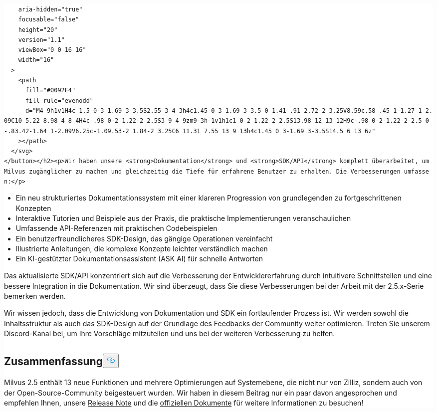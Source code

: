         aria-hidden="true"
        focusable="false"
        height="20"
        version="1.1"
        viewBox="0 0 16 16"
        width="16"
      >
        <path
          fill="#0092E4"
          fill-rule="evenodd"
          d="M4 9h1v1H4c-1.5 0-3-1.69-3-3.5S2.55 3 4 3h4c1.45 0 3 1.69 3 3.5 0 1.41-.91 2.72-2 3.25V8.59c.58-.45 1-1.27 1-2.09C10 5.22 8.98 4 8 4H4c-.98 0-2 1.22-2 2.5S3 9 4 9zm9-3h-1v1h1c1 0 2 1.22 2 2.5S13.98 12 13 12H9c-.98 0-2-1.22-2-2.5 0-.83.42-1.64 1-2.09V6.25c-1.09.53-2 1.84-2 3.25C6 11.31 7.55 13 9 13h4c1.45 0 3-1.69 3-3.5S14.5 6 13 6z"
        ></path>
      </svg>
    </button></h2><p>Wir haben unsere <strong>Dokumentation</strong> und <strong>SDK/API</strong> komplett überarbeitet, um Milvus zugänglicher zu machen und gleichzeitig die Tiefe für erfahrene Benutzer zu erhalten. Die Verbesserungen umfassen:</p>
<ul>
<li>Ein neu strukturiertes Dokumentationssystem mit einer klareren Progression von grundlegenden zu fortgeschrittenen Konzepten</li>
<li>Interaktive Tutorien und Beispiele aus der Praxis, die praktische Implementierungen veranschaulichen</li>
<li>Umfassende API-Referenzen mit praktischen Codebeispielen</li>
<li>Ein benutzerfreundlicheres SDK-Design, das gängige Operationen vereinfacht</li>
<li>Illustrierte Anleitungen, die komplexe Konzepte leichter verständlich machen</li>
<li>Ein KI-gestützter Dokumentationsassistent (ASK AI) für schnelle Antworten</li>
</ul>
<p>Das aktualisierte SDK/API konzentriert sich auf die Verbesserung der Entwicklererfahrung durch intuitivere Schnittstellen und eine bessere Integration in die Dokumentation. Wir sind überzeugt, dass Sie diese Verbesserungen bei der Arbeit mit der 2.5.x-Serie bemerken werden.</p>
<p>Wir wissen jedoch, dass die Entwicklung von Dokumentation und SDK ein fortlaufender Prozess ist. Wir werden sowohl die Inhaltsstruktur als auch das SDK-Design auf der Grundlage des Feedbacks der Community weiter optimieren. Treten Sie unserem Discord-Kanal bei, um Ihre Vorschläge mitzuteilen und uns bei der weiteren Verbesserung zu helfen.</p>
<h2 id="Summary" class="common-anchor-header"><strong>Zusammenfassung</strong><button data-href="#Summary" class="anchor-icon" translate="no">
      <svg translate="no"
        aria-hidden="true"
        focusable="false"
        height="20"
        version="1.1"
        viewBox="0 0 16 16"
        width="16"
      >
        <path
          fill="#0092E4"
          fill-rule="evenodd"
          d="M4 9h1v1H4c-1.5 0-3-1.69-3-3.5S2.55 3 4 3h4c1.45 0 3 1.69 3 3.5 0 1.41-.91 2.72-2 3.25V8.59c.58-.45 1-1.27 1-2.09C10 5.22 8.98 4 8 4H4c-.98 0-2 1.22-2 2.5S3 9 4 9zm9-3h-1v1h1c1 0 2 1.22 2 2.5S13.98 12 13 12H9c-.98 0-2-1.22-2-2.5 0-.83.42-1.64 1-2.09V6.25c-1.09.53-2 1.84-2 3.25C6 11.31 7.55 13 9 13h4c1.45 0 3-1.69 3-3.5S14.5 6 13 6z"
        ></path>
      </svg>
    </button></h2><p>Milvus 2.5 enthält 13 neue Funktionen und mehrere Optimierungen auf Systemebene, die nicht nur von Zilliz, sondern auch von der Open-Source-Community beigesteuert wurden. Wir haben in diesem Beitrag nur ein paar davon angesprochen und empfehlen Ihnen, unsere <a href="https://milvus.io/docs/release_notes.md">Release Note</a> und die <a href="https://milvus.io/docs">offiziellen Dokumente</a> für weitere Informationen zu besuchen!</p>
